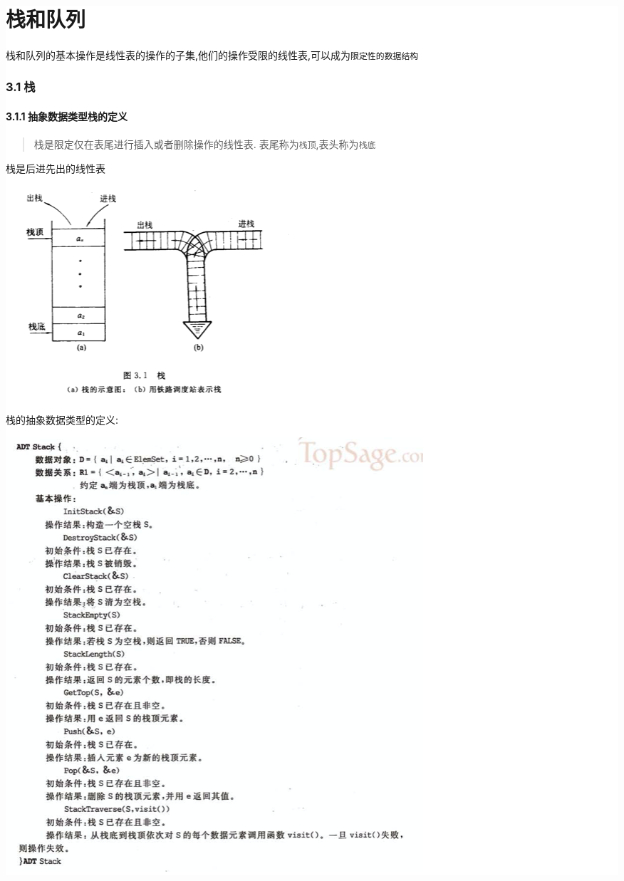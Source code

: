 #  栈和队列


栈和队列的基本操作是线性表的操作的子集,他们的操作受限的线性表,可以成为`限定性的数据结构`

### 3.1 栈

#### 3.1.1 抽象数据类型栈的定义

> 栈是限定仅在表尾进行插入或者删除操作的线性表. 表尾称为`栈顶`,表头称为`栈底`

栈是后进先出的线性表

![image-20220104141220593](assets/image-20220104141220593.png)

栈的抽象数据类型的定义:

![image-20220104141351353](assets/image-20220104141351353.png)

